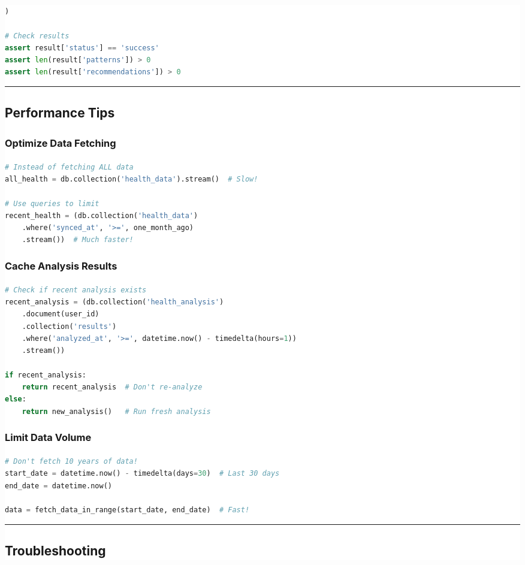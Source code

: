 ```python
)

# Check results
assert result['status'] == 'success'
assert len(result['patterns']) > 0
assert len(result['recommendations']) > 0
```

---

## Performance Tips

### Optimize Data Fetching

```python
# Instead of fetching ALL data
all_health = db.collection('health_data').stream()  # Slow!

# Use queries to limit
recent_health = (db.collection('health_data')
    .where('synced_at', '>=', one_month_ago)
    .stream())  # Much faster!
```

### Cache Analysis Results

```python
# Check if recent analysis exists
recent_analysis = (db.collection('health_analysis')
    .document(user_id)
    .collection('results')
    .where('analyzed_at', '>=', datetime.now() - timedelta(hours=1))
    .stream())

if recent_analysis:
    return recent_analysis  # Don't re-analyze
else:
    return new_analysis()   # Run fresh analysis
```

### Limit Data Volume

```python
# Don't fetch 10 years of data!
start_date = datetime.now() - timedelta(days=30)  # Last 30 days
end_date = datetime.now()

data = fetch_data_in_range(start_date, end_date)  # Fast!
```

---

## Troubleshooting
